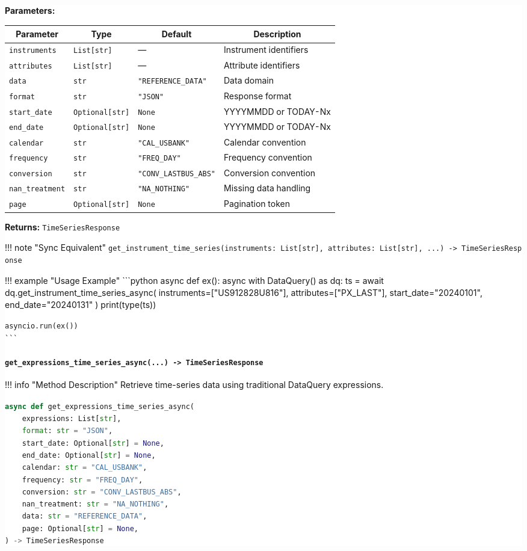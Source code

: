 **Parameters:**

| Parameter | Type | Default | Description |
|-----------|------|---------|-------------|
| `instruments` | `List[str]` | — | Instrument identifiers |
| `attributes` | `List[str]` | — | Attribute identifiers |
| `data` | `str` | `"REFERENCE_DATA"` | Data domain |
| `format` | `str` | `"JSON"` | Response format |
| `start_date` | `Optional[str]` | `None` | YYYYMMDD or TODAY-Nx |
| `end_date` | `Optional[str]` | `None` | YYYYMMDD or TODAY-Nx |
| `calendar` | `str` | `"CAL_USBANK"` | Calendar convention |
| `frequency` | `str` | `"FREQ_DAY"` | Frequency convention |
| `conversion` | `str` | `"CONV_LASTBUS_ABS"` | Conversion convention |
| `nan_treatment` | `str` | `"NA_NOTHING"` | Missing data handling |
| `page` | `Optional[str]` | `None` | Pagination token |

**Returns:** `TimeSeriesResponse`

!!! note "Sync Equivalent"
    `get_instrument_time_series(instruments: List[str], attributes: List[str], ...) -> TimeSeriesResponse`

!!! example "Usage Example"
    ```python
    async def ex():
        async with DataQuery() as dq:
            ts = await dq.get_instrument_time_series_async(
                instruments=["US912828U816"], attributes=["PX_LAST"],
                start_date="20240101", end_date="20240131"
            )
            print(type(ts))

    asyncio.run(ex())
    ```

#### `get_expressions_time_series_async(...) -> TimeSeriesResponse`

!!! info "Method Description"
    Retrieve time-series data using traditional DataQuery expressions.

```python
async def get_expressions_time_series_async(
    expressions: List[str],
    format: str = "JSON",
    start_date: Optional[str] = None,
    end_date: Optional[str] = None,
    calendar: str = "CAL_USBANK",
    frequency: str = "FREQ_DAY",
    conversion: str = "CONV_LASTBUS_ABS",
    nan_treatment: str = "NA_NOTHING",
    data: str = "REFERENCE_DATA",
    page: Optional[str] = None,
) -> TimeSeriesResponse
```
